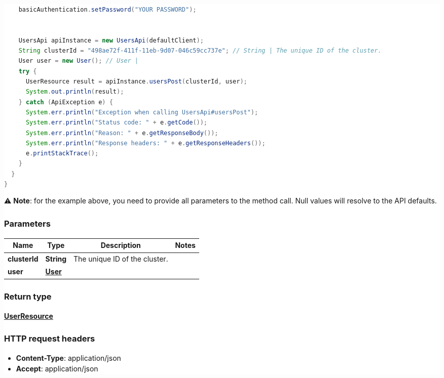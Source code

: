 ```java
    basicAuthentication.setPassword("YOUR PASSWORD");


    UsersApi apiInstance = new UsersApi(defaultClient);
    String clusterId = "498ae72f-411f-11eb-9d07-046c59cc737e"; // String | The unique ID of the cluster.
    User user = new User(); // User | 
    try {
      UserResource result = apiInstance.usersPost(clusterId, user);
      System.out.println(result);
    } catch (ApiException e) {
      System.err.println("Exception when calling UsersApi#usersPost");
      System.err.println("Status code: " + e.getCode());
      System.err.println("Reason: " + e.getResponseBody());
      System.err.println("Response headers: " + e.getResponseHeaders());
      e.printStackTrace();
    }
  }
}
```
⚠️ **Note**: for the example above, you need to provide all parameters to the method call. Null values will resolve to the API defaults.

### Parameters

| Name | Type | Description  | Notes |
| ------------- | ------------- | ------------- | ------------- |
| **clusterId** | **String**| The unique ID of the cluster. |
| **user** |  [**User**](../models/User.md)|  |

### Return type

[**UserResource**](../models/UserResource.md)

### HTTP request headers

 - **Content-Type**: application/json
 - **Accept**: application/json

